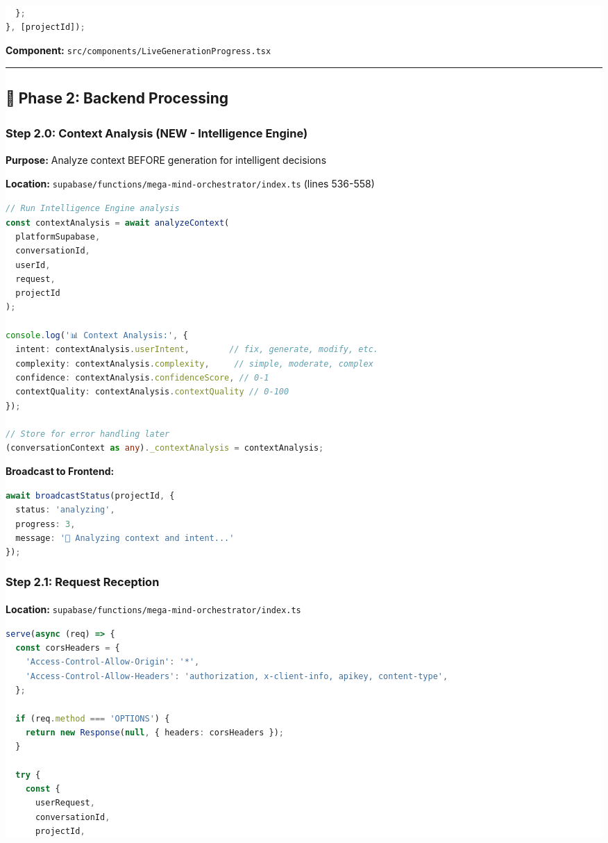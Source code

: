 ```typescript
  };
}, [projectId]);
```

**Component:** `src/components/LiveGenerationProgress.tsx`

---

## 🔄 Phase 2: Backend Processing

### Step 2.0: Context Analysis (NEW - Intelligence Engine)

**Purpose:** Analyze context BEFORE generation for intelligent decisions

**Location:** `supabase/functions/mega-mind-orchestrator/index.ts` (lines 536-558)

```typescript
// Run Intelligence Engine analysis
const contextAnalysis = await analyzeContext(
  platformSupabase,
  conversationId,
  userId,
  request,
  projectId
);

console.log('📊 Context Analysis:', {
  intent: contextAnalysis.userIntent,        // fix, generate, modify, etc.
  complexity: contextAnalysis.complexity,     // simple, moderate, complex
  confidence: contextAnalysis.confidenceScore, // 0-1
  contextQuality: contextAnalysis.contextQuality // 0-100
});

// Store for error handling later
(conversationContext as any)._contextAnalysis = contextAnalysis;
```

**Broadcast to Frontend:**
```typescript
await broadcastStatus(projectId, {
  status: 'analyzing',
  progress: 3,
  message: '🧠 Analyzing context and intent...'
});
```

### Step 2.1: Request Reception

**Location:** `supabase/functions/mega-mind-orchestrator/index.ts`

```typescript
serve(async (req) => {
  const corsHeaders = {
    'Access-Control-Allow-Origin': '*',
    'Access-Control-Allow-Headers': 'authorization, x-client-info, apikey, content-type',
  };
  
  if (req.method === 'OPTIONS') {
    return new Response(null, { headers: corsHeaders });
  }
  
  try {
    const { 
      userRequest, 
      conversationId, 
      projectId,
```